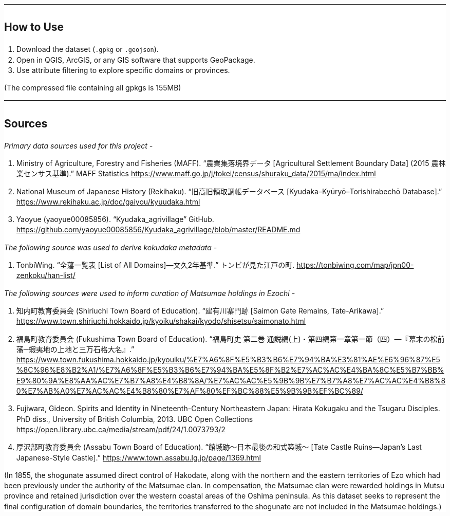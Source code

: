 ------------

## How to Use
1. Download the dataset (`.gpkg` or `.geojson`).  
2. Open in QGIS, ArcGIS, or any GIS software that supports GeoPackage.  
3. Use attribute filtering to explore specific domains or provinces.  

(The compressed file containing all gpkgs is 155MB)

------------

## Sources

*Primary data sources used for this project -*

1. Ministry of Agriculture, Forestry and Fisheries (MAFF). “農業集落境界データ [Agricultural Settlement Boundary Data] (2015 農林業センサス基準).” MAFF Statistics
https://www.maff.go.jp/j/tokei/census/shuraku_data/2015/ma/index.html

2. National Museum of Japanese History (Rekihaku). “旧高旧領取調帳データベース [Kyudaka–Kyūryō–Torishirabechō Database].”
https://www.rekihaku.ac.jp/doc/gaiyou/kyuudaka.html

3. Yaoyue (yaoyue00085856). “Kyudaka_agrivillage” GitHub.
https://github.com/yaoyue00085856/Kyudaka_agrivillage/blob/master/README.md

*The following source was used to derive kokudaka metadata -*

1. TonbiWing. “全藩一覧表 [List of All Domains]—文久2年基準.” トンビが見た江戸の町.
https://tonbiwing.com/map/jpn00-zenkoku/han-list/

*The following sources were used to inform curation of Matsumae holdings in Ezochi -*

1. 知内町教育委員会 (Shiriuchi Town Board of Education). “建有川寨門跡 [Saimon Gate Remains, Tate-Arikawa].”
https://www.town.shiriuchi.hokkaido.jp/kyoiku/shakai/kyodo/shisetsu/saimonato.html

2. 福島町教育委員会 (Fukushima Town Board of Education). “福島町史 第二巻 通説編(上)・第四編第一章第一節（四）—『幕末の松前藩─蝦夷地の上地と三万石格大名』.”
https://www.town.fukushima.hokkaido.jp/kyouiku/%E7%A6%8F%E5%B3%B6%E7%94%BA%E3%81%AE%E6%96%87%E5%8C%96%E8%B2%A1/%E7%A6%8F%E5%B3%B6%E7%94%BA%E5%8F%B2%E7%AC%AC%E4%BA%8C%E5%B7%BB%E9%80%9A%E8%AA%AC%E7%B7%A8%E4%B8%8A/%E7%AC%AC%E5%9B%9B%E7%B7%A8%E7%AC%AC%E4%B8%80%E7%AB%A0%E7%AC%AC%E4%B8%80%E7%AF%80%EF%BC%88%E5%9B%9B%EF%BC%89/

3. Fujiwara, Gideon. Spirits and Identity in Nineteenth-Century Northeastern Japan: Hirata Kokugaku and the Tsugaru Disciples. PhD diss., University of British Columbia, 2013. UBC Open Collections
https://open.library.ubc.ca/media/stream/pdf/24/1.0073793/2

4. 厚沢部町教育委員会 (Assabu Town Board of Education). “館城跡～日本最後の和式築城～ [Tate Castle Ruins—Japan’s Last Japanese-Style Castle].”
https://www.town.assabu.lg.jp/page/1369.html

(In 1855, the shogunate assumed direct control of Hakodate, along with the northern and the eastern territories of Ezo which had been previously under the authority of the Matsumae clan. In compensation, the Matsumae clan were rewarded holdings in Mutsu province and retained jurisdiction over the western coastal areas of the Oshima peninsula. As this dataset seeks to represent the final configuration of domain boundaries, the territories transferred to the shogunate are not included in the Matsumae holdings.)
